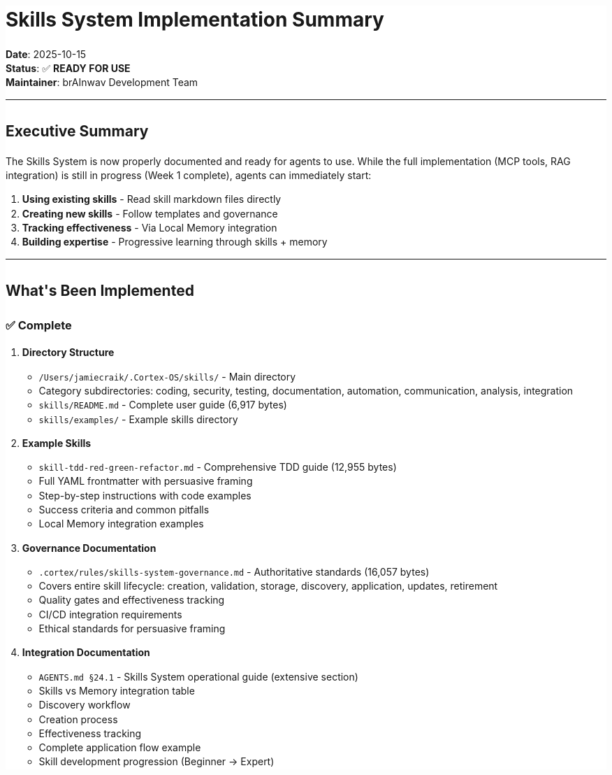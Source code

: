 # Skills System Implementation Summary

**Date**: 2025-10-15  
**Status**: ✅ **READY FOR USE**  
**Maintainer**: brAInwav Development Team

---

## Executive Summary

The Skills System is now properly documented and ready for agents to use. While the full implementation (MCP tools, RAG integration) is still in progress (Week 1 complete), agents can immediately start:

1. **Using existing skills** - Read skill markdown files directly
2. **Creating new skills** - Follow templates and governance
3. **Tracking effectiveness** - Via Local Memory integration
4. **Building expertise** - Progressive learning through skills + memory

---

## What's Been Implemented

### ✅ Complete

1. **Directory Structure**
   - `/Users/jamiecraik/.Cortex-OS/skills/` - Main directory
   - Category subdirectories: coding, security, testing, documentation, automation, communication, analysis, integration
   - `skills/README.md` - Complete user guide (6,917 bytes)
   - `skills/examples/` - Example skills directory

2. **Example Skills**
   - `skill-tdd-red-green-refactor.md` - Comprehensive TDD guide (12,955 bytes)
   - Full YAML frontmatter with persuasive framing
   - Step-by-step instructions with code examples
   - Success criteria and common pitfalls
   - Local Memory integration examples

3. **Governance Documentation**
   - `.cortex/rules/skills-system-governance.md` - Authoritative standards (16,057 bytes)
   - Covers entire skill lifecycle: creation, validation, storage, discovery, application, updates, retirement
   - Quality gates and effectiveness tracking
   - CI/CD integration requirements
   - Ethical standards for persuasive framing

4. **Integration Documentation**
   - `AGENTS.md §24.1` - Skills System operational guide (extensive section)
   - Skills vs Memory integration table
   - Discovery workflow
   - Creation process
   - Effectiveness tracking
   - Complete application flow example
   - Skill development progression (Beginner → Expert)
